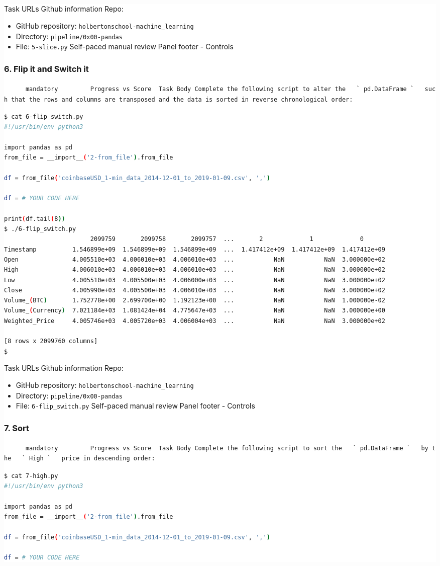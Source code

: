  Task URLs  Github information Repo:
* GitHub repository:  ` holbertonschool-machine_learning ` 
* Directory:  ` pipeline/0x00-pandas ` 
* File:  ` 5-slice.py ` 
 Self-paced manual review  Panel footer - Controls 
### 6. Flip it and Switch it
          mandatory         Progress vs Score  Task Body Complete the following script to alter the   ` pd.DataFrame `   such that the rows and columns are transposed and the data is sorted in reverse chronological order:
```bash
$ cat 6-flip_switch.py
#!/usr/bin/env python3

import pandas as pd
from_file = __import__('2-from_file').from_file

df = from_file('coinbaseUSD_1-min_data_2014-12-01_to_2019-01-09.csv', ',')

df = # YOUR CODE HERE

print(df.tail(8))
$ ./6-flip_switch.py
                        2099759       2099758       2099757  ...       2             1             0      
Timestamp          1.546899e+09  1.546899e+09  1.546899e+09  ...  1.417412e+09  1.417412e+09  1.417412e+09
Open               4.005510e+03  4.006010e+03  4.006010e+03  ...           NaN           NaN  3.000000e+02
High               4.006010e+03  4.006010e+03  4.006010e+03  ...           NaN           NaN  3.000000e+02
Low                4.005510e+03  4.005500e+03  4.006000e+03  ...           NaN           NaN  3.000000e+02
Close              4.005990e+03  4.005500e+03  4.006010e+03  ...           NaN           NaN  3.000000e+02
Volume_(BTC)       1.752778e+00  2.699700e+00  1.192123e+00  ...           NaN           NaN  1.000000e-02
Volume_(Currency)  7.021184e+03  1.081424e+04  4.775647e+03  ...           NaN           NaN  3.000000e+00
Weighted_Price     4.005746e+03  4.005720e+03  4.006004e+03  ...           NaN           NaN  3.000000e+02

[8 rows x 2099760 columns]
$

```
 Task URLs  Github information Repo:
* GitHub repository:  ` holbertonschool-machine_learning ` 
* Directory:  ` pipeline/0x00-pandas ` 
* File:  ` 6-flip_switch.py ` 
 Self-paced manual review  Panel footer - Controls 
### 7. Sort
          mandatory         Progress vs Score  Task Body Complete the following script to sort the   ` pd.DataFrame `   by the   ` High `   price in descending order:
```bash
$ cat 7-high.py
#!/usr/bin/env python3

import pandas as pd
from_file = __import__('2-from_file').from_file

df = from_file('coinbaseUSD_1-min_data_2014-12-01_to_2019-01-09.csv', ',')

df = # YOUR CODE HERE
```